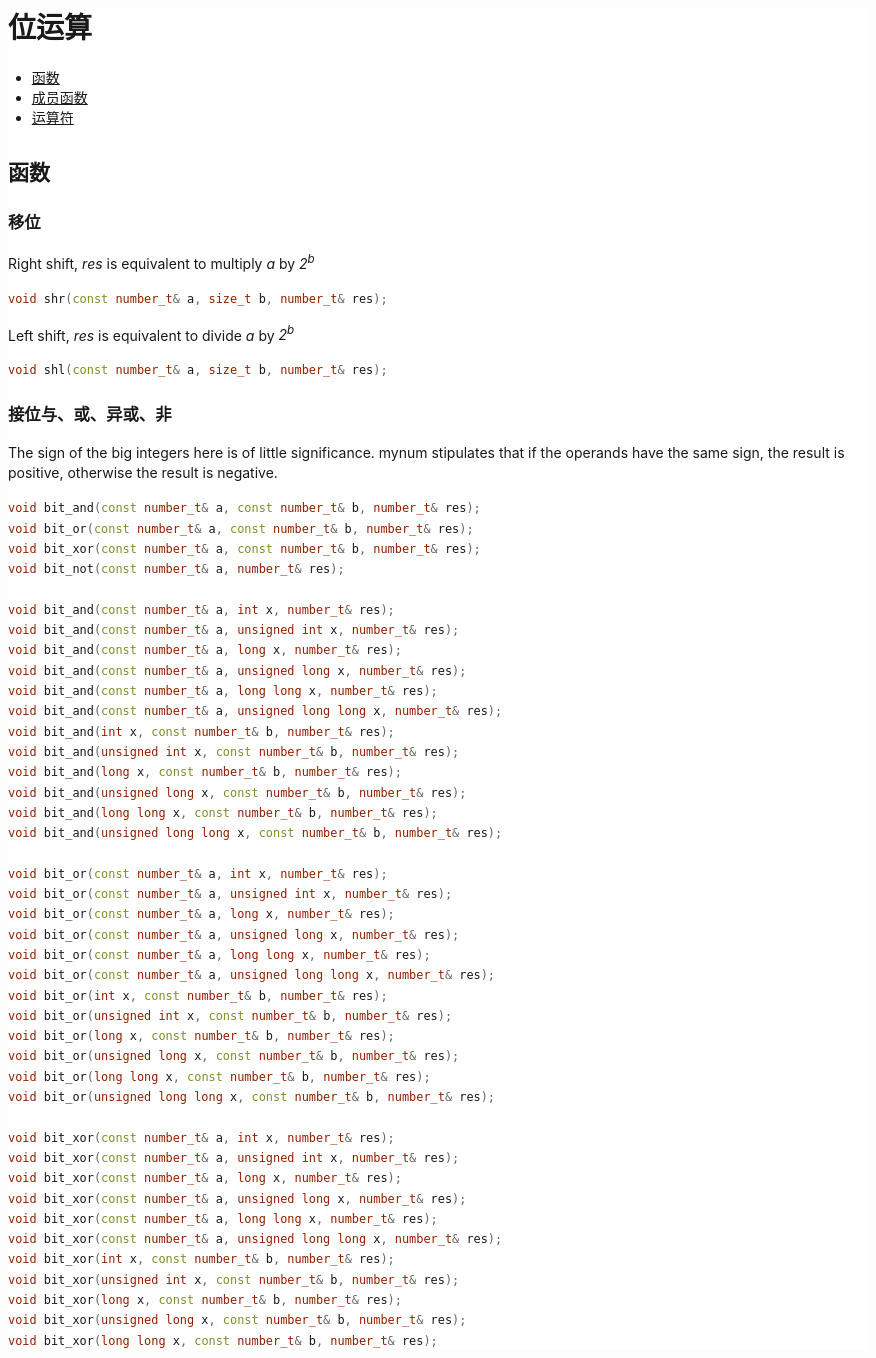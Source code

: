 <h1>位运算</h1>

 * [函数](#functions)
 * [成员函数](#memberfunctions)
 * [运算符](#operatorsoverloaded)

<h2 id="functions">函数</h2>

<h3>移位</h3>

Right shift, _res_ is equivalent to multiply _a_ by _2<sup>b</sup>_
```C++
void shr(const number_t& a, size_t b, number_t& res);
```

Left shift, _res_ is equivalent to divide _a_ by _2<sup>b</sup>_
```C++
void shl(const number_t& a, size_t b, number_t& res);
```

<h3>接位与、或、异或、非</h3>

The sign of the big integers here is of little significance. mynum stipulates that if the operands have the same sign, the result is positive, otherwise the result is negative. 

```C++
void bit_and(const number_t& a, const number_t& b, number_t& res);
void bit_or(const number_t& a, const number_t& b, number_t& res);
void bit_xor(const number_t& a, const number_t& b, number_t& res);
void bit_not(const number_t& a, number_t& res);

void bit_and(const number_t& a, int x, number_t& res);
void bit_and(const number_t& a, unsigned int x, number_t& res);
void bit_and(const number_t& a, long x, number_t& res);
void bit_and(const number_t& a, unsigned long x, number_t& res);
void bit_and(const number_t& a, long long x, number_t& res);
void bit_and(const number_t& a, unsigned long long x, number_t& res);
void bit_and(int x, const number_t& b, number_t& res);
void bit_and(unsigned int x, const number_t& b, number_t& res);
void bit_and(long x, const number_t& b, number_t& res);
void bit_and(unsigned long x, const number_t& b, number_t& res);
void bit_and(long long x, const number_t& b, number_t& res);
void bit_and(unsigned long long x, const number_t& b, number_t& res);

void bit_or(const number_t& a, int x, number_t& res);
void bit_or(const number_t& a, unsigned int x, number_t& res);
void bit_or(const number_t& a, long x, number_t& res);
void bit_or(const number_t& a, unsigned long x, number_t& res);
void bit_or(const number_t& a, long long x, number_t& res);
void bit_or(const number_t& a, unsigned long long x, number_t& res);
void bit_or(int x, const number_t& b, number_t& res);
void bit_or(unsigned int x, const number_t& b, number_t& res);
void bit_or(long x, const number_t& b, number_t& res);
void bit_or(unsigned long x, const number_t& b, number_t& res);
void bit_or(long long x, const number_t& b, number_t& res);
void bit_or(unsigned long long x, const number_t& b, number_t& res);

void bit_xor(const number_t& a, int x, number_t& res);
void bit_xor(const number_t& a, unsigned int x, number_t& res);
void bit_xor(const number_t& a, long x, number_t& res);
void bit_xor(const number_t& a, unsigned long x, number_t& res);
void bit_xor(const number_t& a, long long x, number_t& res);
void bit_xor(const number_t& a, unsigned long long x, number_t& res);
void bit_xor(int x, const number_t& b, number_t& res);
void bit_xor(unsigned int x, const number_t& b, number_t& res);
void bit_xor(long x, const number_t& b, number_t& res);
void bit_xor(unsigned long x, const number_t& b, number_t& res);
void bit_xor(long long x, const number_t& b, number_t& res);
```